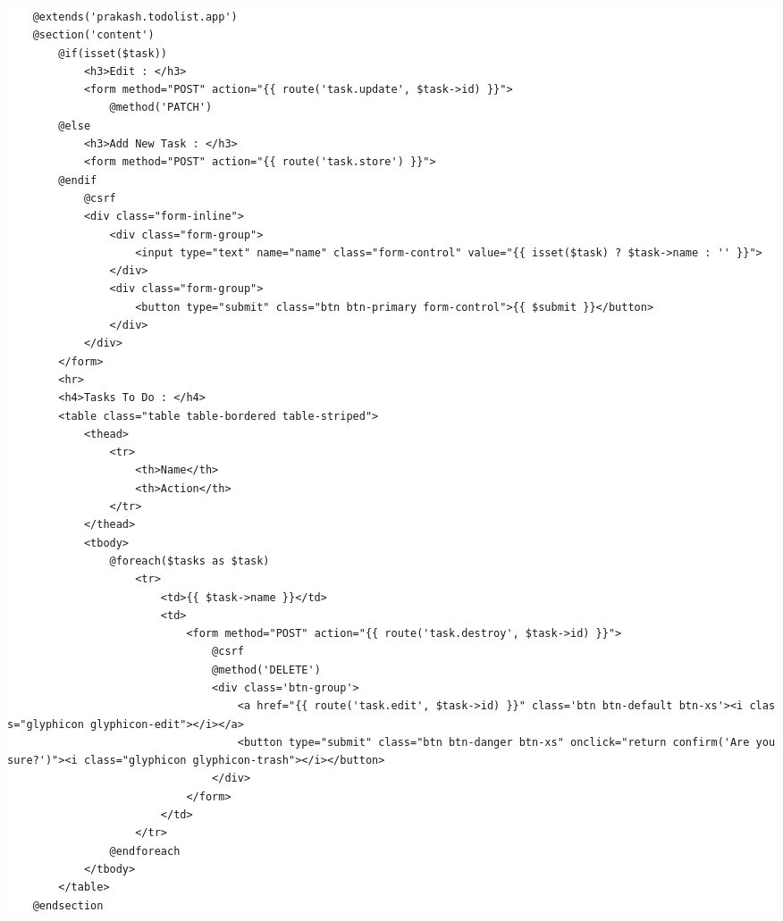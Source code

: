		@extends('prakash.todolist.app')
		@section('content')
			@if(isset($task))
				<h3>Edit : </h3>
				<form method="POST" action="{{ route('task.update', $task->id) }}">
					@method('PATCH')
			@else
				<h3>Add New Task : </h3>
				<form method="POST" action="{{ route('task.store') }}">
			@endif
				@csrf
				<div class="form-inline">
					<div class="form-group">
						<input type="text" name="name" class="form-control" value="{{ isset($task) ? $task->name : '' }}">
					</div>
					<div class="form-group">
						<button type="submit" class="btn btn-primary form-control">{{ $submit }}</button>
					</div>
				</div>
			</form>
			<hr>
			<h4>Tasks To Do : </h4>
			<table class="table table-bordered table-striped">
				<thead>
					<tr>
						<th>Name</th>
						<th>Action</th>
					</tr>
				</thead>
				<tbody>
					@foreach($tasks as $task)
						<tr>
							<td>{{ $task->name }}</td>
							<td>
								<form method="POST" action="{{ route('task.destroy', $task->id) }}">
									@csrf
									@method('DELETE')
									<div class='btn-group'>
										<a href="{{ route('task.edit', $task->id) }}" class='btn btn-default btn-xs'><i class="glyphicon glyphicon-edit"></i></a>
										<button type="submit" class="btn btn-danger btn-xs" onclick="return confirm('Are you sure?')"><i class="glyphicon glyphicon-trash"></i></button>
									</div>
								</form>
							</td>
						</tr>
					@endforeach
				</tbody>
			</table>
		@endsection

